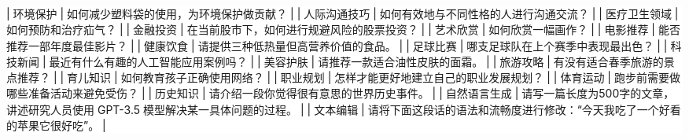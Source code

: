 | 环境保护                               | 如何减少塑料袋的使用，为环境保护做贡献？                                                                                                                                                                                                                                                                                                  |
| 人际沟通技巧                             | 如何有效地与不同性格的人进行沟通交流？                                                                                                                                                                                                                                                                                                   |
| 医疗卫生领域                             | 如何预防和治疗疝气？                                                                                                                                                                                                                                                                                                            |
| 金融投资                               | 在当前股市下，如何进行规避风险的股票投资？                                                                                                                                                                                                                                                                                                 |
| 艺术欣赏                               | 如何欣赏一幅画作？                                                                                                                                                                                                                                                                                                             |
| 电影推荐                               | 能否推荐一部年度最佳影片？                                                                                                                                                                                                                                                                                                         |
| 健康饮食                               | 请提供三种低热量但高营养价值的食品。                                                                                                                                                                                                                                                                                                    |
| 足球比赛                               | 哪支足球队在上个赛季中表现最出色？                                                                                                                                                                                                                                                                                                     |
| 科技新闻                               | 最近有什么有趣的人工智能应用案例吗？                                                                                                                                                                                                                                                                                                    |
| 美容护肤                               | 请推荐一款适合油性皮肤的面霜。                                                                                                                                                                                                                                                                                                       |
| 旅游攻略                               | 有没有适合春季旅游的景点推荐？                                                                                                                                                                                                                                                                                                       |
| 育儿知识                               | 如何教育孩子正确使用网络？                                                                                                                                                                                                                                                                                                         |
| 职业规划                               | 怎样才能更好地建立自己的职业发展规划？                                                                                                                                                                                                                                                                                                   |
| 体育运动                               | 跑步前需要做哪些准备活动来避免受伤？                                                                                                                                                                                                                                                                                                    |
| 历史知识                               | 请介绍一段你觉得很有意思的世界历史事件。                                                                                                                                                                                                                                                                                                  |
| 自然语言生成                             | 请写一篇长度为500字的文章，讲述研究人员使用 GPT-3.5 模型解决某一具体问题的过程。                                                                                                                                                                                                                                                                        |
| 文本编辑                               | 请将下面这段话的语法和流畅度进行修改：“今天我吃了一个好看的苹果它很好吃”。                                                                                                                                                                                                                                                                                |